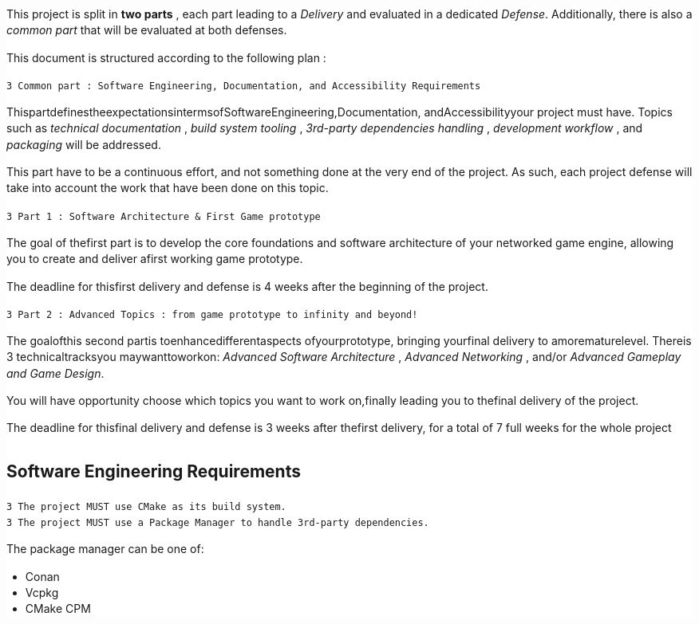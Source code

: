 This project is split in **two parts** , each part leading to a _Delivery_ and evaluated in a dedicated _Defense_.
Additionally, there is also a _common part_ that will be evaluated at both defenses.

This document is structured according to the following plan :

```
3 Common part : Software Engineering, Documentation, and Accessibility Requirements
```

ThispartdefinestheexpectationsintermsofSoftwareEngineering,Documentation, andAccessibilityyour
project must have. Topics such as _technical documentation_ , _build system tooling_ , _3rd-party dependencies
handling_ , _development workflow_ , and _packaging_ will be addressed.

This part have to be a continuous effort, and not something done at the very end of the project. As such,
each project defense will take into account the work that have been done on this topic.

```
3 Part 1 : Software Architecture & First Game prototype
```

The goal of thefirst part is to develop the core foundations and software architecture of your networked
game engine, allowing you to create and deliver afirst working game prototype.

The deadline for thisfirst delivery and defense is 4 weeks after the beginning of the project.

```
3 Part 2 : Advanced Topics : from game prototype to infinity and beyond!
```

The goalofthis second partis toenhancedifferentaspects ofyourprototype, bringing yourfinal delivery to
amorematurelevel. Thereis 3 technicaltracksyou maywanttoworkon: _Advanced Software Architecture_ ,
_Advanced Networking_ , and/or _Advanced Gameplay and Game Design_.

You will have opportunity choose which topics you want to work on,finally leading you to thefinal delivery
of the project.

The deadline for thisfinal delivery and defense is 3 weeks after thefirst delivery, for a total of 7 full weeks
for the whole project

## Software Engineering Requirements

```
3 The project MUST use CMake as its build system.
3 The project MUST use a Package Manager to handle 3rd-party dependencies.
```

The package manager can be one of:

- Conan
- Vcpkg
- CMake CPM
